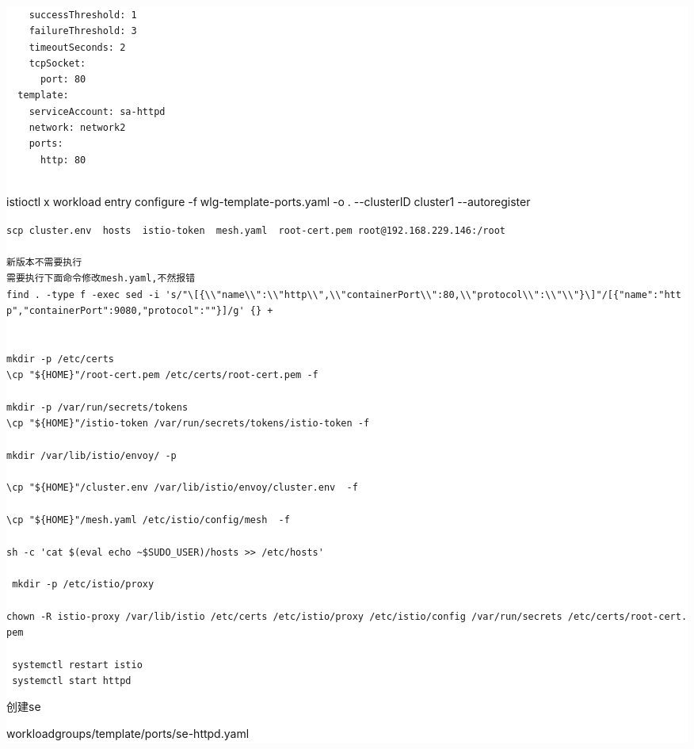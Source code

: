 ```
    successThreshold: 1
    failureThreshold: 3
    timeoutSeconds: 2
    tcpSocket:
      port: 80
  template:
    serviceAccount: sa-httpd
    network: network2
    ports:
      http: 80
      
```



istioctl x workload entry configure -f wlg-template-ports.yaml  -o . --clusterID cluster1 --autoregister

```
scp cluster.env  hosts  istio-token  mesh.yaml  root-cert.pem root@192.168.229.146:/root

新版本不需要执行
需要执行下面命令修改mesh.yaml,不然报错
find . -type f -exec sed -i 's/"\[{\\"name\\":\\"http\\",\\"containerPort\\":80,\\"protocol\\":\\"\\"}\]"/[{"name":"http","containerPort":9080,"protocol":""}]/g' {} +


mkdir -p /etc/certs
\cp "${HOME}"/root-cert.pem /etc/certs/root-cert.pem -f

mkdir -p /var/run/secrets/tokens
\cp "${HOME}"/istio-token /var/run/secrets/tokens/istio-token -f

mkdir /var/lib/istio/envoy/ -p

\cp "${HOME}"/cluster.env /var/lib/istio/envoy/cluster.env  -f

\cp "${HOME}"/mesh.yaml /etc/istio/config/mesh  -f

sh -c 'cat $(eval echo ~$SUDO_USER)/hosts >> /etc/hosts'

 mkdir -p /etc/istio/proxy

chown -R istio-proxy /var/lib/istio /etc/certs /etc/istio/proxy /etc/istio/config /var/run/secrets /etc/certs/root-cert.pem

 systemctl restart istio 
 systemctl start httpd
```

创建se

workloadgroups/template/ports/se-httpd.yaml
